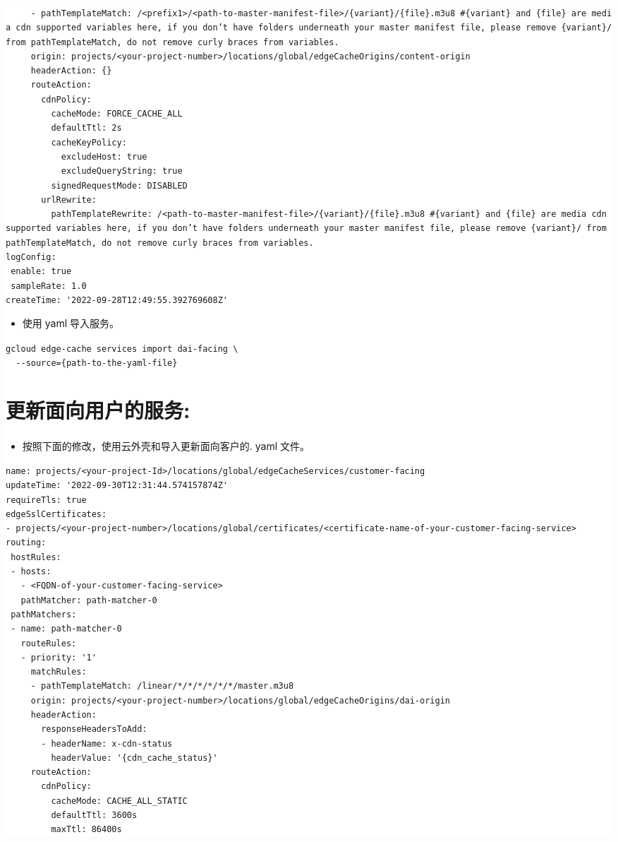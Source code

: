 ```
     - pathTemplateMatch: /<prefix1>/<path-to-master-manifest-file>/{variant}/{file}.m3u8 #{variant} and {file} are media cdn supported variables here, if you don’t have folders underneath your master manifest file, please remove {variant}/ from pathTemplateMatch, do not remove curly braces from variables.
     origin: projects/<your-project-number>/locations/global/edgeCacheOrigins/content-origin
     headerAction: {}
     routeAction:
       cdnPolicy:
         cacheMode: FORCE_CACHE_ALL
         defaultTtl: 2s
         cacheKeyPolicy:
           excludeHost: true
           excludeQueryString: true
         signedRequestMode: DISABLED
       urlRewrite:
         pathTemplateRewrite: /<path-to-master-manifest-file>/{variant}/{file}.m3u8 #{variant} and {file} are media cdn supported variables here, if you don’t have folders underneath your master manifest file, please remove {variant}/ from pathTemplateMatch, do not remove curly braces from variables.
logConfig:
 enable: true
 sampleRate: 1.0
createTime: '2022-09-28T12:49:55.392769608Z'
```

*   使用 yaml 导入服务。

```
gcloud edge-cache services import dai-facing \
  --source={path-to-the-yaml-file}
```

# 更新面向用户的服务:

*   按照下面的修改，使用云外壳和导入更新面向客户的. yaml 文件。

```
name: projects/<your-project-Id>/locations/global/edgeCacheServices/customer-facing
updateTime: '2022-09-30T12:31:44.574157874Z'
requireTls: true
edgeSslCertificates:
- projects/<your-project-number>/locations/global/certificates/<certificate-name-of-your-customer-facing-service>
routing:
 hostRules:
 - hosts:
   - <FQDN-of-your-customer-facing-service>
   pathMatcher: path-matcher-0
 pathMatchers:
 - name: path-matcher-0
   routeRules:
   - priority: '1'
     matchRules:
     - pathTemplateMatch: /linear/*/*/*/*/*/*/master.m3u8
     origin: projects/<your-project-number>/locations/global/edgeCacheOrigins/dai-origin
     headerAction:
       responseHeadersToAdd:
       - headerName: x-cdn-status
         headerValue: '{cdn_cache_status}'
     routeAction:
       cdnPolicy:
         cacheMode: CACHE_ALL_STATIC
         defaultTtl: 3600s
         maxTtl: 86400s
```